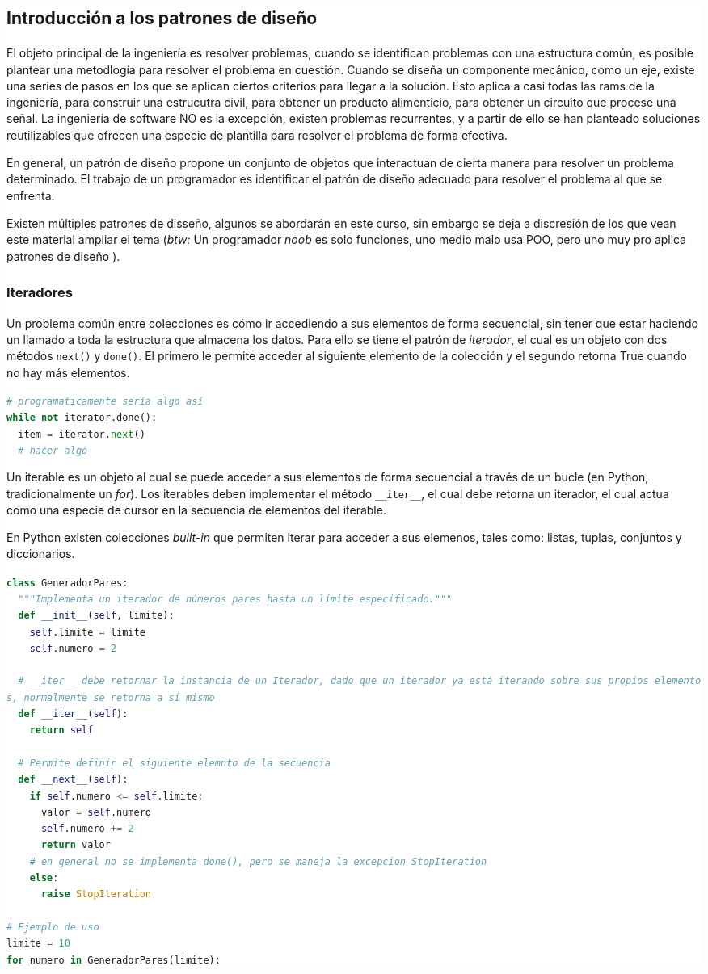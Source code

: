 ## Introducción a los patrones de diseño
El objeto principal de la ingeniería es resolver problemas, cuando se identifican problemas con una estructura común, es posible plantear una metodlogía para resolver el problema en cuestión. Cuando se diseña un componente mecánico, como un eje, existe una series de pasos en los que se aplican ciertos criterios para llegar a la solución. Esto aplica a casi todas las rams de la ingeniería, para construir una estrucutra civil, para obtener un producto alimenticio, para obtener un circuito que procese una señal. La ingeniería de software NO es la excepción, existen problemas recurrentes, y a partir de ello se han planteado soluciones reutilizables que ofrecen una especie de plantilla para resolver el problema de forma efectiva. 

En general, un patrón de diseño propone un conjunto de objetos que interactuan de cierta manera para resolver un problema determinado. El trabajo de un programador es identificar el patrón de diseño adecuado para resolver el problema al que se enfrenta. 

Existen múltiples patrones de disseño, algunos se abordarán en este curso, sin embargo se deja a discresión de los que vean este material ampliar el tema (*btw:* Un programador *noob* es solo funciones, uno medio malo usa POO, pero uno muy pro aplica patrones de diseño ). 

### Iteradores
Un problema común entre colecciones es cómo ir accediendo a sus elementos de forma secuencial, sin tener que estar haciendo un llamado a toda la estructura que almacena los datos. Para ello se tiene el patrón de *iterador*, el cual es un objeto con dos métodos `next()` y `done()`. El primero le permite acceder al siguiente elemento de la colección y el segundo retorna True cuando no hay más elementos.

```python
# programaticamente sería algo así
while not iterator.done():
  item = iterator.next()
  # hacer algo
```

Un iterable es un objeto al cual se puede acceder a sus elementos de forma secuencial a través de un bucle (en Python, tradicionalmente un *for*). Los iterables deben implementar el método `__iter__`, el cual debe retorna un iterador, el cual actua como una especie de cursor en la secuencia de elementos del iterable.

En Python existen colecciones *built-in* que permiten iterar para acceder a sus elemenos, tales como: listas, tuplas, conjuntos y diccionarios.

```python
class GeneradorPares:
  """Implementa un iterador de números pares hasta un límite especificado."""
  def __init__(self, limite):
    self.limite = limite
    self.numero = 2

  # __iter__ debe retornar la instancia de un Iterador, dado que un iterador ya está iterando sobre sus propios elementos, normalmente se retorna a sí mismo
  def __iter__(self):
    return self

  # Permite definir el siguiente elemnto de la secuencia
  def __next__(self):
    if self.numero <= self.limite:
      valor = self.numero
      self.numero += 2
      return valor
    # en general no se implementa done(), pero se maneja la excepcion StopIteration  
    else:
      raise StopIteration

# Ejemplo de uso
limite = 10
for numero in GeneradorPares(limite):
```